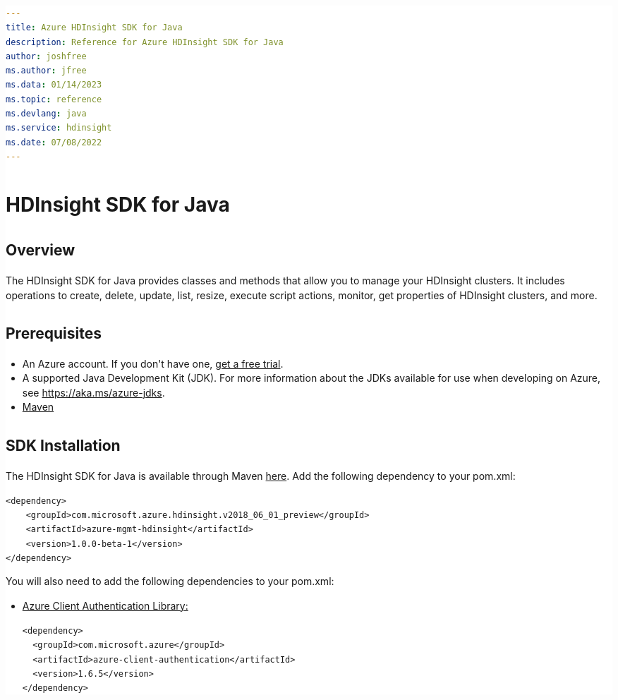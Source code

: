 ```yaml
---
title: Azure HDInsight SDK for Java
description: Reference for Azure HDInsight SDK for Java
author: joshfree
ms.author: jfree
ms.data: 01/14/2023
ms.topic: reference
ms.devlang: java
ms.service: hdinsight
ms.date: 07/08/2022
---
```

# HDInsight SDK for Java

## Overview

The HDInsight SDK for Java provides classes and methods that allow you to manage your HDInsight clusters. It includes operations to create, delete, update, list, resize, execute script actions, monitor, get properties of HDInsight clusters, and more.

## Prerequisites

* An Azure account. If you don't have one, [get a free trial](https://azure.microsoft.com/free/).
* A supported Java Development Kit (JDK). For more information about the JDKs available for use when developing on Azure, see <https://aka.ms/azure-jdks>.
* [Maven](https://maven.apache.org/download.cgi)

## SDK Installation

The HDInsight SDK for Java is available through Maven [here](https://search.maven.org/artifact/com.microsoft.azure.hdinsight.v2018_06_01_preview/azure-mgmt-hdinsight). Add the following dependency to your pom.xml:

```
<dependency>
    <groupId>com.microsoft.azure.hdinsight.v2018_06_01_preview</groupId>
    <artifactId>azure-mgmt-hdinsight</artifactId>
    <version>1.0.0-beta-1</version>
</dependency>
```

You will also need to add the following dependencies to your pom.xml:

* [Azure Client Authentication Library:](https://search.maven.org/artifact/com.microsoft.azure/azure-client-authentication)
  ```
  <dependency>
    <groupId>com.microsoft.azure</groupId>
    <artifactId>azure-client-authentication</artifactId>
    <version>1.6.5</version>
  </dependency>
  ```
